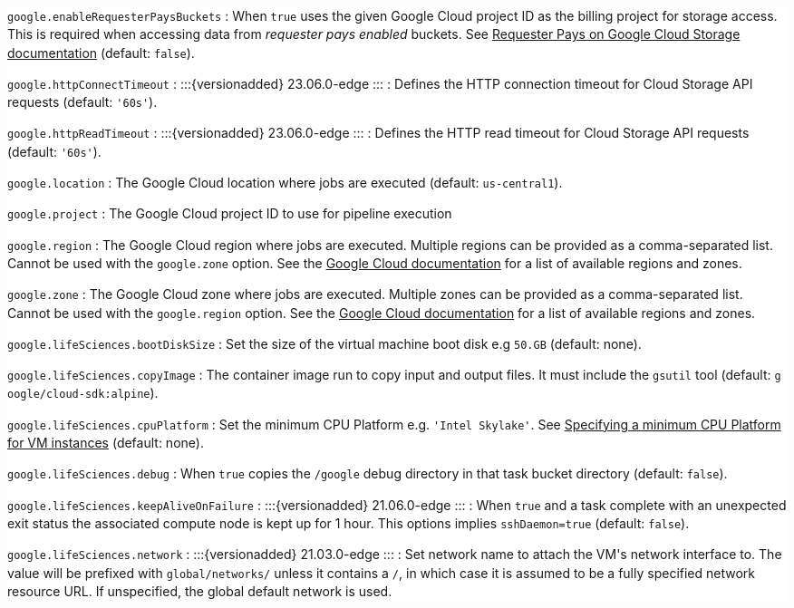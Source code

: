 `google.enableRequesterPaysBuckets`
: When `true` uses the given Google Cloud project ID as the billing project for storage access. This is required when accessing data from *requester pays enabled* buckets. See [Requester Pays on Google Cloud Storage documentation](https://cloud.google.com/storage/docs/requester-pays) (default: `false`).

`google.httpConnectTimeout`
: :::{versionadded} 23.06.0-edge
  :::
: Defines the HTTP connection timeout for Cloud Storage API requests (default: `'60s'`).

`google.httpReadTimeout`
: :::{versionadded} 23.06.0-edge
  :::
: Defines the HTTP read timeout for Cloud Storage API requests (default: `'60s'`).

`google.location`
: The Google Cloud location where jobs are executed (default: `us-central1`).

`google.project`
: The Google Cloud project ID to use for pipeline execution

`google.region`
: The Google Cloud region where jobs are executed. Multiple regions can be provided as a comma-separated list. Cannot be used with the `google.zone` option. See the [Google Cloud documentation](https://cloud.google.com/compute/docs/regions-zones/) for a list of available regions and zones.

`google.zone`
: The Google Cloud zone where jobs are executed. Multiple zones can be provided as a comma-separated list. Cannot be used with the `google.region` option. See the [Google Cloud documentation](https://cloud.google.com/compute/docs/regions-zones/) for a list of available regions and zones.

`google.lifeSciences.bootDiskSize`
: Set the size of the virtual machine boot disk e.g `50.GB` (default: none).

`google.lifeSciences.copyImage`
: The container image run to copy input and output files. It must include the `gsutil` tool (default: `google/cloud-sdk:alpine`).

`google.lifeSciences.cpuPlatform`
: Set the minimum CPU Platform e.g. `'Intel Skylake'`. See [Specifying a minimum CPU Platform for VM instances](https://cloud.google.com/compute/docs/instances/specify-min-cpu-platform#specifications) (default: none).

`google.lifeSciences.debug`
: When `true` copies the `/google` debug directory in that task bucket directory (default: `false`).

`google.lifeSciences.keepAliveOnFailure`
: :::{versionadded} 21.06.0-edge
  :::
: When `true` and a task complete with an unexpected exit status the associated compute node is kept up for 1 hour. This options implies `sshDaemon=true` (default: `false`).

`google.lifeSciences.network`
: :::{versionadded} 21.03.0-edge
  :::
: Set network name to attach the VM's network interface to. The value will be prefixed with `global/networks/` unless it contains a `/`, in which case it is assumed to be a fully specified network resource URL. If unspecified, the global default network is used.
